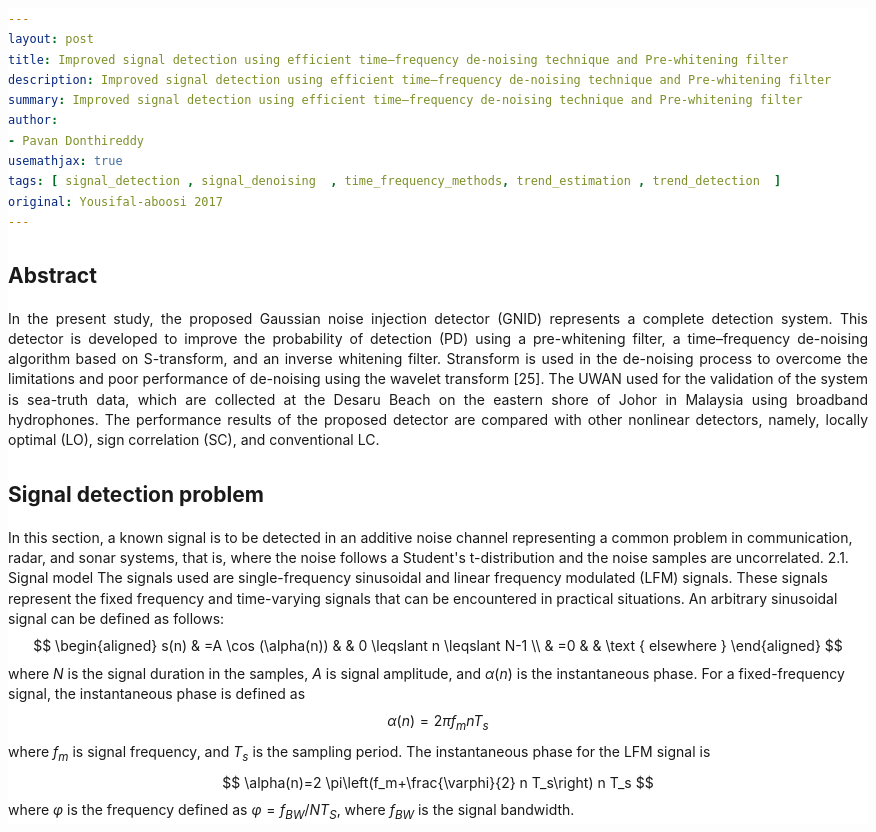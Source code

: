 ```yaml
---
layout: post
title: Improved signal detection using efficient time–frequency de-noising technique and Pre-whitening filter
description: Improved signal detection using efficient time–frequency de-noising technique and Pre-whitening filter
summary: Improved signal detection using efficient time–frequency de-noising technique and Pre-whitening filter
author:
- Pavan Donthireddy
usemathjax: true
tags: [ signal_detection , signal_denoising  , time_frequency_methods, trend_estimation , trend_detection  ]
original: Yousifal-aboosi 2017
---
```



## Abstract

<p align="justify">In the present study, the proposed Gaussian noise injection
detector (GNID) represents a complete detection system. This
detector is developed to improve the probability of detection (PD)
using a pre-whitening filter, a time–frequency de-noising algorithm
based on S-transform, and an inverse whitening filter. Stransform
is used in the de-noising process to overcome the limitations
and poor performance of de-noising using the wavelet
transform [25]. The UWAN used for the validation of the system
is sea-truth data, which are collected at the Desaru Beach on the
eastern shore of Johor in Malaysia using broadband hydrophones.
The performance results of the proposed detector are compared
with other nonlinear detectors, namely, locally optimal (LO), sign
correlation (SC), and conventional LC.</p>

## Signal detection problem

In this section, a known signal is to be detected in an additive noise channel representing a common problem in communication, radar, and sonar systems, that is, where the noise follows a Student's t-distribution and the noise samples are uncorrelated.
2.1. Signal model
The signals used are single-frequency sinusoidal and linear frequency modulated (LFM) signals. These signals represent the fixed frequency and time-varying signals that can be encountered in practical situations. An arbitrary sinusoidal signal can be defined as follows:
$$
\begin{aligned}
s(n) & =A \cos (\alpha(n)) & & 0 \leqslant n \leqslant N-1 \\
& =0 & & \text { elsewhere }
\end{aligned}
$$
where $N$ is the signal duration in the samples, $A$ is signal amplitude, and $\alpha(n)$ is the instantaneous phase. For a fixed-frequency signal, the instantaneous phase is defined as
$$
\alpha(n)=2 \pi f_m n T_s
$$
where $f_m$ is signal frequency, and $T_s$ is the sampling period. The instantaneous phase for the LFM signal is
$$
\alpha(n)=2 \pi\left(f_m+\frac{\varphi}{2} n T_s\right) n T_s
$$
where $\varphi$ is the frequency defined as $\varphi=f_{B W} / N T_S$, where $f_{B W}$ is the signal bandwidth.

